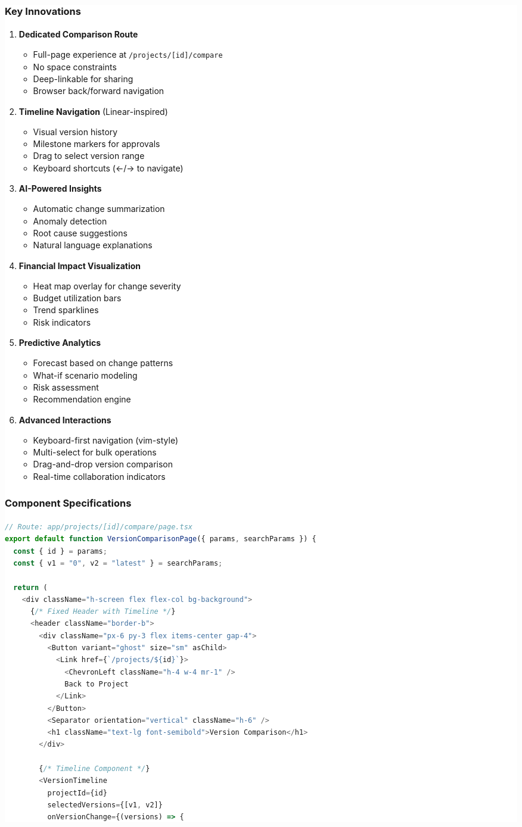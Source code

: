 ### Key Innovations

1. **Dedicated Comparison Route**
   - Full-page experience at `/projects/[id]/compare`
   - No space constraints
   - Deep-linkable for sharing
   - Browser back/forward navigation

2. **Timeline Navigation** (Linear-inspired)
   - Visual version history
   - Milestone markers for approvals
   - Drag to select version range
   - Keyboard shortcuts (←/→ to navigate)

3. **AI-Powered Insights**
   - Automatic change summarization
   - Anomaly detection
   - Root cause suggestions
   - Natural language explanations

4. **Financial Impact Visualization**
   - Heat map overlay for change severity
   - Budget utilization bars
   - Trend sparklines
   - Risk indicators

5. **Predictive Analytics**
   - Forecast based on change patterns
   - What-if scenario modeling
   - Risk assessment
   - Recommendation engine

6. **Advanced Interactions**
   - Keyboard-first navigation (vim-style)
   - Multi-select for bulk operations
   - Drag-and-drop version comparison
   - Real-time collaboration indicators

### Component Specifications

```typescript
// Route: app/projects/[id]/compare/page.tsx
export default function VersionComparisonPage({ params, searchParams }) {
  const { id } = params;
  const { v1 = "0", v2 = "latest" } = searchParams;
  
  return (
    <div className="h-screen flex flex-col bg-background">
      {/* Fixed Header with Timeline */}
      <header className="border-b">
        <div className="px-6 py-3 flex items-center gap-4">
          <Button variant="ghost" size="sm" asChild>
            <Link href={`/projects/${id}`}>
              <ChevronLeft className="h-4 w-4 mr-1" />
              Back to Project
            </Link>
          </Button>
          <Separator orientation="vertical" className="h-6" />
          <h1 className="text-lg font-semibold">Version Comparison</h1>
        </div>
        
        {/* Timeline Component */}
        <VersionTimeline 
          projectId={id}
          selectedVersions={[v1, v2]}
          onVersionChange={(versions) => {
```